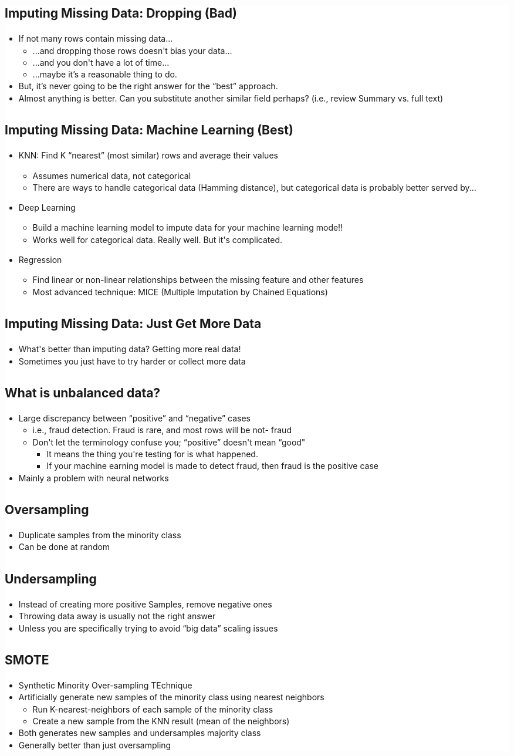 ## Imputing Missing Data: Dropping (Bad)
* If not many rows contain missing data...
  * ...and dropping those rows doesn't bias your data...
  * ...and you don't have a lot of time... 
  * ...maybe it’s a reasonable thing to do.
* But, it’s never going to be the right answer for the “best” approach.
* Almost anything is better. Can you substitute another similar field perhaps? (i.e., review Summary vs. full text)

## Imputing Missing Data: Machine Learning (Best)

* KNN: Find K “nearest” (most similar) rows and average their values 
  * Assumes numerical data, not categorical 
  * There are ways to handle categorical data (Hamming distance), but categorical data is probably better served by...

* Deep Learning 
  * Build a machine learning model to impute data for your machine learning mode!! 
  * Works well for categorical data. Really well. But it's complicated.

* Regression 
  * Find linear or non-linear relationships between the missing feature and other features 
  * Most advanced technique: MICE (Multiple Imputation by Chained Equations)

## Imputing Missing Data: Just Get More Data

* What's better than imputing data? Getting more real data! 
* Sometimes you just have to try harder or collect more data

## What is unbalanced data?
* Large discrepancy between “positive” and “negative” cases 
  * i.e., fraud detection. Fraud is rare, and most rows will be not- fraud 
  * Don't let the terminology confuse you; “positive” doesn't mean “good"
    * It means the thing you're testing for is what happened.
    * If your machine earning model is made to detect fraud, then fraud is the positive case
* Mainly a problem with neural networks

## Oversampling
* Duplicate samples from the minority class
* Can be done at random

## Undersampling
* Instead of creating more positive Samples, remove negative ones
* Throwing data away is usually not the right answer
* Unless you are specifically trying to avoid “big data” scaling issues

## SMOTE
* Synthetic Minority Over-sampling TEchnique 
* Artificially generate new samples of the minority class using nearest neighbors 
  * Run K-nearest-neighbors of each sample of the minority class 
  * Create a new sample from the KNN result (mean of the neighbors)
* Both generates new samples and undersamples majority class 
* Generally better than just oversampling
